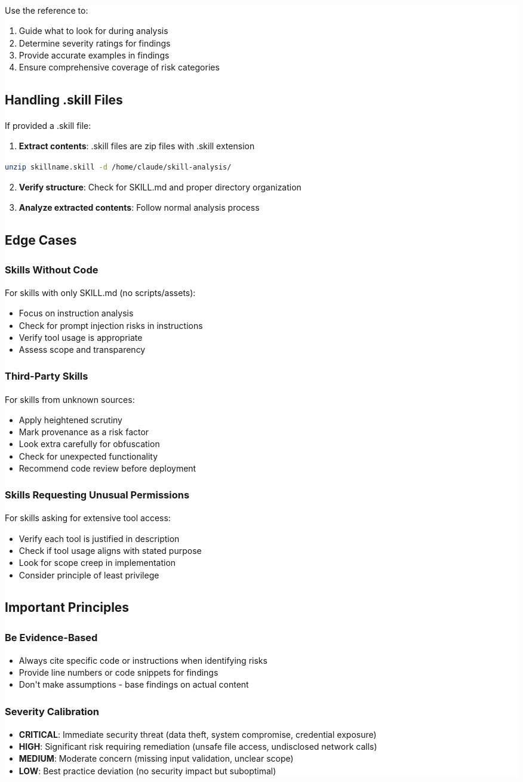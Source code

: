 Use the reference to:
1. Guide what to look for during analysis
2. Determine severity ratings for findings
3. Provide accurate examples in findings
4. Ensure comprehensive coverage of risk categories

## Handling .skill Files

If provided a .skill file:

1. **Extract contents**: .skill files are zip files with .skill extension
```bash
unzip skillname.skill -d /home/claude/skill-analysis/
```

2. **Verify structure**: Check for SKILL.md and proper directory organization

3. **Analyze extracted contents**: Follow normal analysis process

## Edge Cases

### Skills Without Code
For skills with only SKILL.md (no scripts/assets):
- Focus on instruction analysis
- Check for prompt injection risks in instructions
- Verify tool usage is appropriate
- Assess scope and transparency

### Third-Party Skills
For skills from unknown sources:
- Apply heightened scrutiny
- Mark provenance as a risk factor
- Look extra carefully for obfuscation
- Check for unexpected functionality
- Recommend code review before deployment

### Skills Requesting Unusual Permissions
For skills asking for extensive tool access:
- Verify each tool is justified in description
- Check if tool usage aligns with stated purpose
- Look for scope creep in implementation
- Consider principle of least privilege

## Important Principles

### Be Evidence-Based
- Always cite specific code or instructions when identifying risks
- Provide line numbers or code snippets for findings
- Don't make assumptions - base findings on actual content

### Severity Calibration
- **CRITICAL**: Immediate security threat (data theft, system compromise, credential exposure)
- **HIGH**: Significant risk requiring remediation (unsafe file access, undisclosed network calls)
- **MEDIUM**: Moderate concern (missing input validation, unclear scope)
- **LOW**: Best practice deviation (no security impact but suboptimal)
